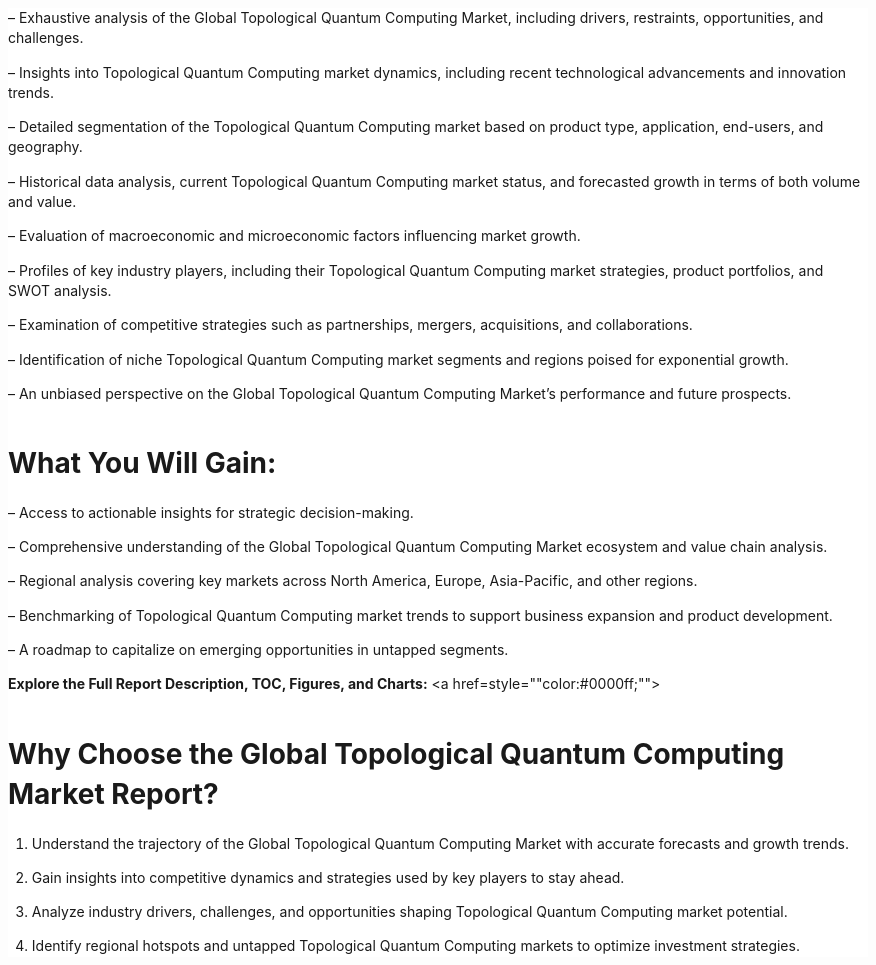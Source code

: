 – Exhaustive analysis of the Global Topological Quantum Computing Market, including drivers, restraints, opportunities, and challenges.

– Insights into Topological Quantum Computing market dynamics, including recent technological advancements and innovation trends.

– Detailed segmentation of the Topological Quantum Computing market based on product type, application, end-users, and geography.

– Historical data analysis, current Topological Quantum Computing market status, and forecasted growth in terms of both volume and value.

– Evaluation of macroeconomic and microeconomic factors influencing market growth.

– Profiles of key industry players, including their Topological Quantum Computing market strategies, product portfolios, and SWOT analysis.

– Examination of competitive strategies such as partnerships, mergers, acquisitions, and collaborations.

– Identification of niche Topological Quantum Computing market segments and regions poised for exponential growth.

– An unbiased perspective on the Global Topological Quantum Computing Market’s performance and future prospects.

# <strong>What You Will Gain:</strong>

– Access to actionable insights for strategic decision-making.

– Comprehensive understanding of the Global Topological Quantum Computing Market ecosystem and value chain analysis.

– Regional analysis covering key markets across North America, Europe, Asia-Pacific, and other regions.

– Benchmarking of Topological Quantum Computing market trends to support business expansion and product development.

– A roadmap to capitalize on emerging opportunities in untapped segments.

<strong>Explore the Full Report Description, TOC, Figures, and Charts:</strong>
<a href=style=""color:#0000ff;""></a>

# <strong>Why Choose the Global Topological Quantum Computing Market Report?</strong>

1. Understand the trajectory of the Global Topological Quantum Computing Market with accurate forecasts and growth trends.

2. Gain insights into competitive dynamics and strategies used by key players to stay ahead.

3. Analyze industry drivers, challenges, and opportunities shaping Topological Quantum Computing market potential.

4. Identify regional hotspots and untapped Topological Quantum Computing markets to optimize investment strategies.
